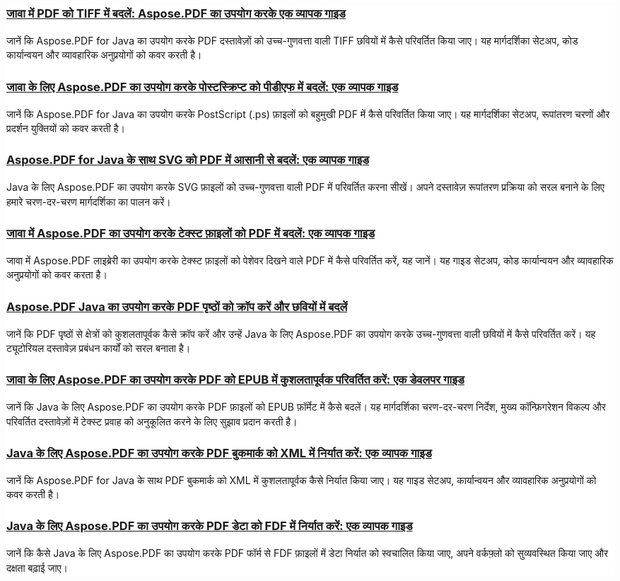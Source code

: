 ### [जावा में PDF को TIFF में बदलें: Aspose.PDF का उपयोग करके एक व्यापक गाइड](./convert-pdf-to-tiff-aspose-java/)
जानें कि Aspose.PDF for Java का उपयोग करके PDF दस्तावेज़ों को उच्च-गुणवत्ता वाली TIFF छवियों में कैसे परिवर्तित किया जाए। यह मार्गदर्शिका सेटअप, कोड कार्यान्वयन और व्यावहारिक अनुप्रयोगों को कवर करती है।

### [जावा के लिए Aspose.PDF का उपयोग करके पोस्टस्क्रिप्ट को पीडीएफ में बदलें: एक व्यापक गाइड](./convert-postscript-to-pdf-aspose-java/)
जानें कि Aspose.PDF for Java का उपयोग करके PostScript (.ps) फ़ाइलों को बहुमुखी PDF में कैसे परिवर्तित किया जाए। यह मार्गदर्शिका सेटअप, रूपांतरण चरणों और प्रदर्शन युक्तियों को कवर करती है।

### [Aspose.PDF for Java के साथ SVG को PDF में आसानी से बदलें: एक व्यापक गाइड](./svg-to-pdf-conversion-aspose-pdf-java/)
Java के लिए Aspose.PDF का उपयोग करके SVG फ़ाइलों को उच्च-गुणवत्ता वाली PDF में परिवर्तित करना सीखें। अपने दस्तावेज़ रूपांतरण प्रक्रिया को सरल बनाने के लिए हमारे चरण-दर-चरण मार्गदर्शिका का पालन करें।

### [जावा में Aspose.PDF का उपयोग करके टेक्स्ट फ़ाइलों को PDF में बदलें: एक व्यापक गाइड](./convert-text-files-to-pdf-aspose-java-guide/)
जावा में Aspose.PDF लाइब्रेरी का उपयोग करके टेक्स्ट फ़ाइलों को पेशेवर दिखने वाले PDF में कैसे परिवर्तित करें, यह जानें। यह गाइड सेटअप, कोड कार्यान्वयन और व्यावहारिक अनुप्रयोगों को कवर करता है।

### [Aspose.PDF Java का उपयोग करके PDF पृष्ठों को क्रॉप करें और छवियों में बदलें](./aspose-pdf-java-crop-convert-pdfs-to-images/)
जानें कि PDF पृष्ठों से क्षेत्रों को कुशलतापूर्वक कैसे क्रॉप करें और उन्हें Java के लिए Aspose.PDF का उपयोग करके उच्च-गुणवत्ता वाली छवियों में कैसे परिवर्तित करें। यह ट्यूटोरियल दस्तावेज़ प्रबंधन कार्यों को सरल बनाता है।

### [जावा के लिए Aspose.PDF का उपयोग करके PDF को EPUB में कुशलतापूर्वक परिवर्तित करें: एक डेवलपर गाइड](./convert-pdf-to-epub-aspose-java-guide/)
जानें कि Java के लिए Aspose.PDF का उपयोग करके PDF फ़ाइलों को EPUB फ़ॉर्मेट में कैसे बदलें। यह मार्गदर्शिका चरण-दर-चरण निर्देश, मुख्य कॉन्फ़िगरेशन विकल्प और परिवर्तित दस्तावेज़ों में टेक्स्ट प्रवाह को अनुकूलित करने के लिए सुझाव प्रदान करती है।

### [Java के लिए Aspose.PDF का उपयोग करके PDF बुकमार्क को XML में निर्यात करें: एक व्यापक गाइड](./export-pdf-bookmarks-xml-aspose-pdf-java/)
जानें कि Aspose.PDF for Java के साथ PDF बुकमार्क को XML में कुशलतापूर्वक कैसे निर्यात किया जाए। यह गाइड सेटअप, कार्यान्वयन और व्यावहारिक अनुप्रयोगों को कवर करती है।

### [Java के लिए Aspose.PDF का उपयोग करके PDF डेटा को FDF में निर्यात करें: एक व्यापक गाइड](./export-pdf-data-to-fdf-aspose-pdf-java/)
जानें कि कैसे Java के लिए Aspose.PDF का उपयोग करके PDF फॉर्म से FDF फ़ाइलों में डेटा निर्यात को स्वचालित किया जाए, अपने वर्कफ़्लो को सुव्यवस्थित किया जाए और दक्षता बढ़ाई जाए।
